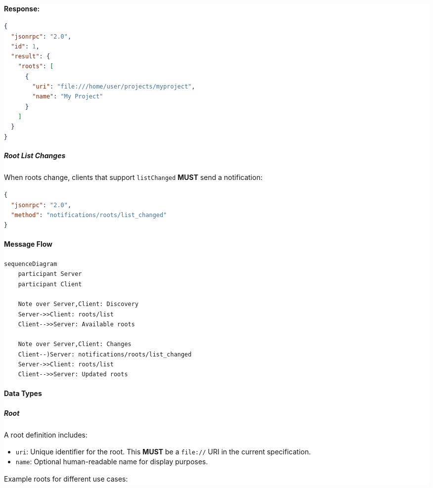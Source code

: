 **Response:**

```json
{
  "jsonrpc": "2.0",
  "id": 1,
  "result": {
    "roots": [
      {
        "uri": "file:///home/user/projects/myproject",
        "name": "My Project"
      }
    ]
  }
}
```

##### Root List Changes

When roots change, clients that support `listChanged` **MUST** send a notification:

```json
{
  "jsonrpc": "2.0",
  "method": "notifications/roots/list_changed"
}
```

#### Message Flow

```mermaid
sequenceDiagram
    participant Server
    participant Client

    Note over Server,Client: Discovery
    Server->>Client: roots/list
    Client-->>Server: Available roots

    Note over Server,Client: Changes
    Client--)Server: notifications/roots/list_changed
    Server->>Client: roots/list
    Client-->>Server: Updated roots
```

#### Data Types

##### Root

A root definition includes:

*   `uri`: Unique identifier for the root. This **MUST** be a `file://` URI in the current
    specification.
*   `name`: Optional human-readable name for display purposes.

Example roots for different use cases:
